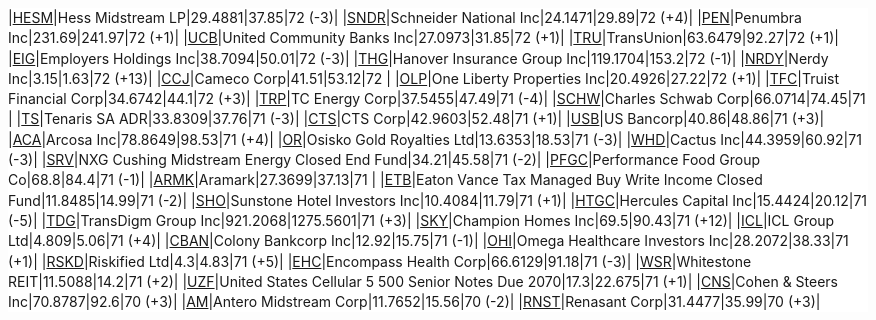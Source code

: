 |[HESM](https://finance.yahoo.com/quote/HESM/)|Hess Midstream LP|29.4881|37.85|72 (-3)|
|[SNDR](https://finance.yahoo.com/quote/SNDR/)|Schneider National Inc|24.1471|29.89|72 (+4)|
|[PEN](https://finance.yahoo.com/quote/PEN/)|Penumbra Inc|231.69|241.97|72 (+1)|
|[UCB](https://finance.yahoo.com/quote/UCB/)|United Community Banks Inc|27.0973|31.85|72 (+1)|
|[TRU](https://finance.yahoo.com/quote/TRU/)|TransUnion|63.6479|92.27|72 (+1)|
|[EIG](https://finance.yahoo.com/quote/EIG/)|Employers Holdings Inc|38.7094|50.01|72 (-3)|
|[THG](https://finance.yahoo.com/quote/THG/)|Hanover Insurance Group Inc|119.1704|153.2|72 (-1)|
|[NRDY](https://finance.yahoo.com/quote/NRDY/)|Nerdy Inc|3.15|1.63|72 (+13)|
|[CCJ](https://finance.yahoo.com/quote/CCJ/)|Cameco Corp|41.51|53.12|72 |
|[OLP](https://finance.yahoo.com/quote/OLP/)|One Liberty Properties Inc|20.4926|27.22|72 (+1)|
|[TFC](https://finance.yahoo.com/quote/TFC/)|Truist Financial Corp|34.6742|44.1|72 (+3)|
|[TRP](https://finance.yahoo.com/quote/TRP/)|TC Energy Corp|37.5455|47.49|71 (-4)|
|[SCHW](https://finance.yahoo.com/quote/SCHW/)|Charles Schwab Corp|66.0714|74.45|71 |
|[TS](https://finance.yahoo.com/quote/TS/)|Tenaris SA ADR|33.8309|37.76|71 (-3)|
|[CTS](https://finance.yahoo.com/quote/CTS/)|CTS Corp|42.9603|52.48|71 (+1)|
|[USB](https://finance.yahoo.com/quote/USB/)|US Bancorp|40.86|48.86|71 (+3)|
|[ACA](https://finance.yahoo.com/quote/ACA/)|Arcosa Inc|78.8649|98.53|71 (+4)|
|[OR](https://finance.yahoo.com/quote/OR/)|Osisko Gold Royalties Ltd|13.6353|18.53|71 (-3)|
|[WHD](https://finance.yahoo.com/quote/WHD/)|Cactus Inc|44.3959|60.92|71 (-3)|
|[SRV](https://finance.yahoo.com/quote/SRV/)|NXG Cushing Midstream Energy Closed End Fund|34.21|45.58|71 (-2)|
|[PFGC](https://finance.yahoo.com/quote/PFGC/)|Performance Food Group Co|68.8|84.4|71 (-1)|
|[ARMK](https://finance.yahoo.com/quote/ARMK/)|Aramark|27.3699|37.13|71 |
|[ETB](https://finance.yahoo.com/quote/ETB/)|Eaton Vance Tax Managed Buy Write Income Closed Fund|11.8485|14.99|71 (-2)|
|[SHO](https://finance.yahoo.com/quote/SHO/)|Sunstone Hotel Investors Inc|10.4084|11.79|71 (+1)|
|[HTGC](https://finance.yahoo.com/quote/HTGC/)|Hercules Capital Inc|15.4424|20.12|71 (-5)|
|[TDG](https://finance.yahoo.com/quote/TDG/)|TransDigm Group Inc|921.2068|1275.5601|71 (+3)|
|[SKY](https://finance.yahoo.com/quote/SKY/)|Champion Homes Inc|69.5|90.43|71 (+12)|
|[ICL](https://finance.yahoo.com/quote/ICL/)|ICL Group Ltd|4.809|5.06|71 (+4)|
|[CBAN](https://finance.yahoo.com/quote/CBAN/)|Colony Bankcorp Inc|12.92|15.75|71 (-1)|
|[OHI](https://finance.yahoo.com/quote/OHI/)|Omega Healthcare Investors Inc|28.2072|38.33|71 (+1)|
|[RSKD](https://finance.yahoo.com/quote/RSKD/)|Riskified Ltd|4.3|4.83|71 (+5)|
|[EHC](https://finance.yahoo.com/quote/EHC/)|Encompass Health Corp|66.6129|91.18|71 (-3)|
|[WSR](https://finance.yahoo.com/quote/WSR/)|Whitestone REIT|11.5088|14.2|71 (+2)|
|[UZF](https://finance.yahoo.com/quote/UZF/)|United States Cellular 5 500 Senior Notes Due 2070|17.3|22.675|71 (+1)|
|[CNS](https://finance.yahoo.com/quote/CNS/)|Cohen & Steers Inc|70.8787|92.6|70 (+3)|
|[AM](https://finance.yahoo.com/quote/AM/)|Antero Midstream Corp|11.7652|15.56|70 (-2)|
|[RNST](https://finance.yahoo.com/quote/RNST/)|Renasant Corp|31.4477|35.99|70 (+3)|